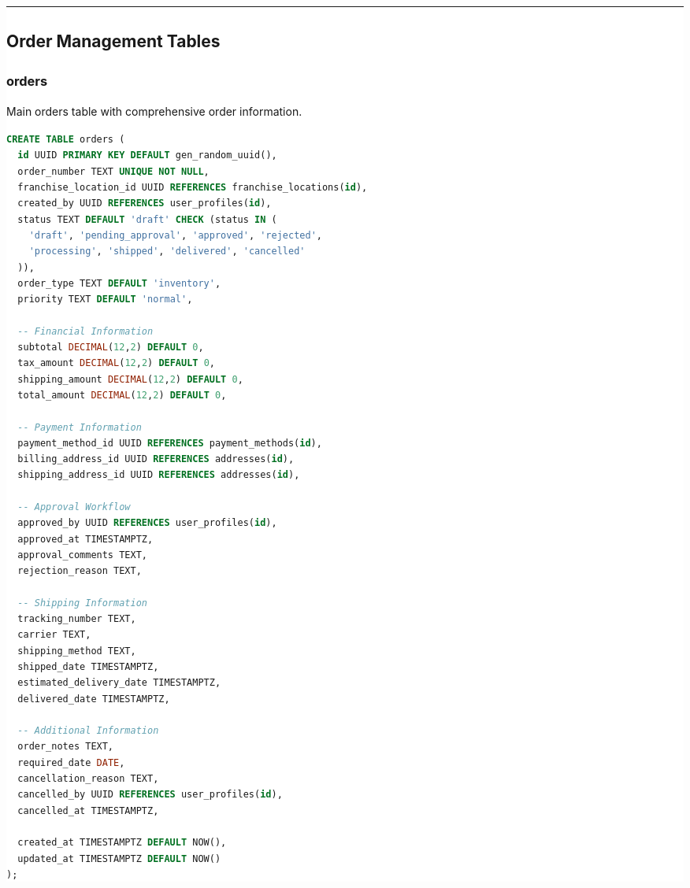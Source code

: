 ```sql
```

---

## Order Management Tables

### orders
Main orders table with comprehensive order information.

```sql
CREATE TABLE orders (
  id UUID PRIMARY KEY DEFAULT gen_random_uuid(),
  order_number TEXT UNIQUE NOT NULL,
  franchise_location_id UUID REFERENCES franchise_locations(id),
  created_by UUID REFERENCES user_profiles(id),
  status TEXT DEFAULT 'draft' CHECK (status IN (
    'draft', 'pending_approval', 'approved', 'rejected', 
    'processing', 'shipped', 'delivered', 'cancelled'
  )),
  order_type TEXT DEFAULT 'inventory',
  priority TEXT DEFAULT 'normal',
  
  -- Financial Information
  subtotal DECIMAL(12,2) DEFAULT 0,
  tax_amount DECIMAL(12,2) DEFAULT 0,
  shipping_amount DECIMAL(12,2) DEFAULT 0,
  total_amount DECIMAL(12,2) DEFAULT 0,
  
  -- Payment Information
  payment_method_id UUID REFERENCES payment_methods(id),
  billing_address_id UUID REFERENCES addresses(id),
  shipping_address_id UUID REFERENCES addresses(id),
  
  -- Approval Workflow
  approved_by UUID REFERENCES user_profiles(id),
  approved_at TIMESTAMPTZ,
  approval_comments TEXT,
  rejection_reason TEXT,
  
  -- Shipping Information
  tracking_number TEXT,
  carrier TEXT,
  shipping_method TEXT,
  shipped_date TIMESTAMPTZ,
  estimated_delivery_date TIMESTAMPTZ,
  delivered_date TIMESTAMPTZ,
  
  -- Additional Information
  order_notes TEXT,
  required_date DATE,
  cancellation_reason TEXT,
  cancelled_by UUID REFERENCES user_profiles(id),
  cancelled_at TIMESTAMPTZ,
  
  created_at TIMESTAMPTZ DEFAULT NOW(),
  updated_at TIMESTAMPTZ DEFAULT NOW()
);
```
